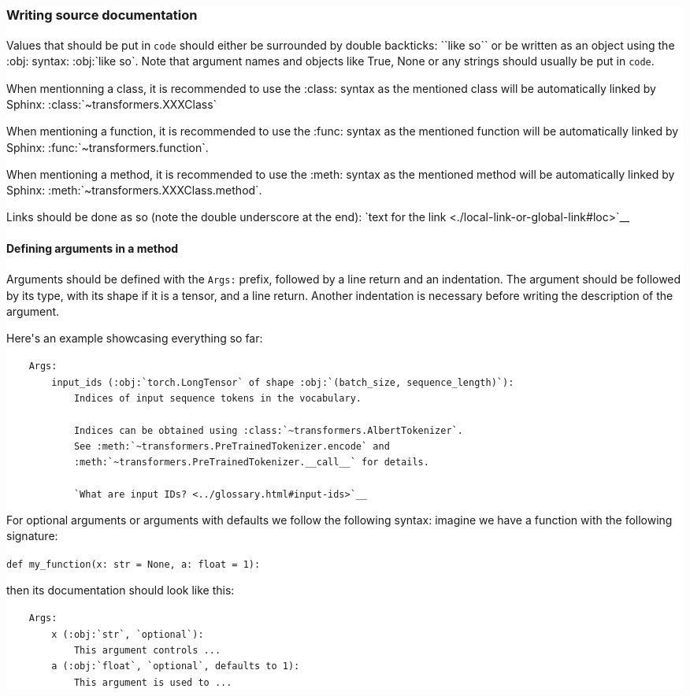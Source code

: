### Writing source documentation

Values that should be put in `code` should either be surrounded by double backticks: \`\`like so\`\` or be written as
an object using the :obj: syntax: :obj:\`like so\`. Note that argument names and objects like True, None or any strings
should usually be put in `code`.

When mentionning a class, it is recommended to use the :class: syntax as the mentioned class will be automatically
linked by Sphinx: :class:\`~transformers.XXXClass\`

When mentioning a function, it is recommended to use the :func: syntax as the mentioned function will be automatically
linked by Sphinx: :func:\`~transformers.function\`.

When mentioning a method, it is recommended to use the :meth: syntax as the mentioned method will be automatically
linked by Sphinx: :meth:\`~transformers.XXXClass.method\`.

Links should be done as so (note the double underscore at the end): \`text for the link <./local-link-or-global-link#loc>\`__

#### Defining arguments in a method

Arguments should be defined with the `Args:` prefix, followed by a line return and an indentation. 
The argument should be followed by its type, with its shape if it is a tensor, and a line return.
Another indentation is necessary before writing the description of the argument.

Here's an example showcasing everything so far:

```
    Args:
        input_ids (:obj:`torch.LongTensor` of shape :obj:`(batch_size, sequence_length)`):
            Indices of input sequence tokens in the vocabulary.

            Indices can be obtained using :class:`~transformers.AlbertTokenizer`.
            See :meth:`~transformers.PreTrainedTokenizer.encode` and
            :meth:`~transformers.PreTrainedTokenizer.__call__` for details.

            `What are input IDs? <../glossary.html#input-ids>`__
```

For optional arguments or arguments with defaults we follow the following syntax: imagine we have a function with the
following signature:

```
def my_function(x: str = None, a: float = 1):
```

then its documentation should look like this:

```
    Args:
        x (:obj:`str`, `optional`):
            This argument controls ...
        a (:obj:`float`, `optional`, defaults to 1):
            This argument is used to ...
```
